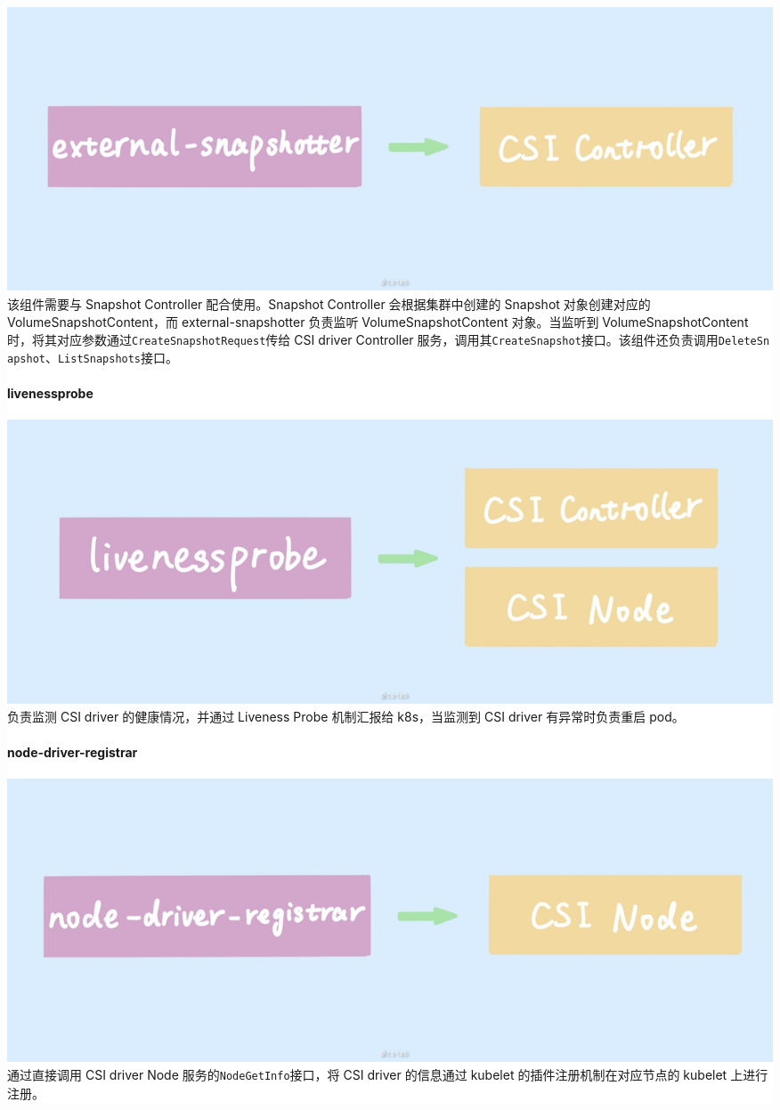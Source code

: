 ![](/assets/compute-container-k8s-csi34.png)该组件需要与 Snapshot Controller 配合使用。Snapshot Controller 会根据集群中创建的 Snapshot 对象创建对应的 VolumeSnapshotContent，而 external-snapshotter 负责监听 VolumeSnapshotContent 对象。当监听到 VolumeSnapshotContent 时，将其对应参数通过`CreateSnapshotRequest`传给 CSI driver Controller 服务，调用其`CreateSnapshot`接口。该组件还负责调用`DeleteSnapshot`、`ListSnapshots`接口。

#### livenessprobe

![](/assets/compute-container-k8s-csi35.png)负责监测 CSI driver 的健康情况，并通过 Liveness Probe 机制汇报给 k8s，当监测到 CSI driver 有异常时负责重启 pod。

#### node-driver-registrar

![](/assets/compute-container-k8s-csi36.png)通过直接调用 CSI driver Node 服务的`NodeGetInfo`接口，将 CSI driver 的信息通过 kubelet 的插件注册机制在对应节点的 kubelet 上进行注册。
